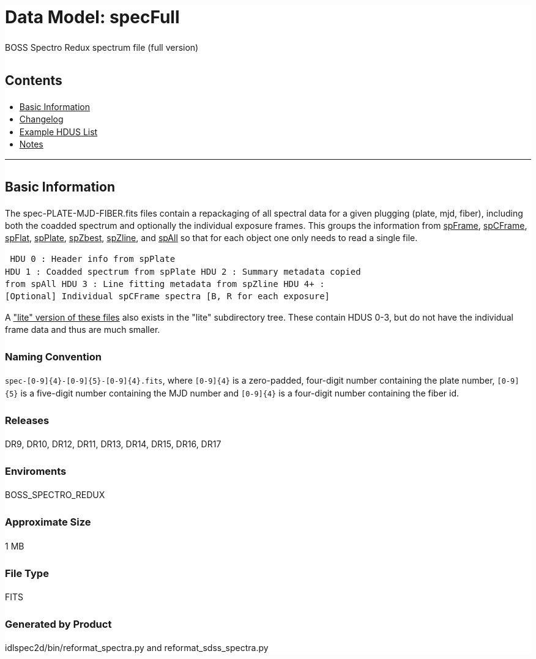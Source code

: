 # Data Model: specFull


BOSS Spectro Redux spectrum file (full version)


## Contents
- [Basic Information](#basic-information)
- [Changelog](#changelog)
- [Example HDUS List](#example-hdus-list)
- [Notes](#notes)

---

## Basic Information
The spec-PLATE-MJD-FIBER.fits files contain a repackaging of all spectral data for a given plugging (plate, mjd, fiber), including both the coadded spectrum and optionally the individual exposure frames. This groups the information from <a href="../../PLATE4/spFrame.html">spFrame</a>, <a href="../../PLATE4/spCFrame.html">spCFrame</a>, <a href="../../PLATE4/spFlat.html">spFlat</a>, <a href="../../PLATE4/spPlate.html">spPlate</a>, <a href="https://data.sdss5.org/dsi/file/select-spZbest/ipl/env-BOSS_SPECTRO_REDUX">spZbest</a>, <a href="https://data.sdss5.org/dsi/file/select-spZline/ipl/env-BOSS_SPECTRO_REDUX">spZline</a>, and <a href="../../spAll.html">spAll</a> so that for each object one only needs to read a single file. <pre>     HDU 0  : Header info from spPlate     HDU 1  : Coadded spectrum from spPlate     HDU 2  : Summary metadata copied from spAll     HDU 3  : Line fitting metadata from spZline     HDU 4+ : [Optional] Individual spCFrame spectra [B, R for each exposure] </pre> A <a href="../lite/PLATE4/spec.html">"lite" version of these files</a> also exists in the "lite" subdirectory tree. These contain HDUS 0-3, but do not have the individual frame data and thus are much smaller.

### Naming Convention
<code>spec-[0-9]{4}-[0-9]{5}-[0-9]{4}\.fits</code>, where <code>[0-9]{4}</code> is a zero-padded, four-digit number containing the plate number, <code>[0-9]{5}</code> is a five-digit number containing the MJD number and <code>[0-9]{4}</code> is a four-digit number containing the fiber id.

### Releases
DR9, DR10, DR12, DR11, DR13, DR14, DR15, DR16, DR17

### Enviroments
BOSS_SPECTRO_REDUX

### Approximate Size
1 MB

### File Type
FITS

### Generated by Product
idlspec2d/bin/reformat_spectra.py and reformat_sdss_spectra.py
